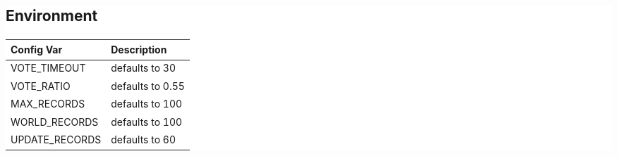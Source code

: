 ## Environment

| Config Var            | Description       |
|:---                   |:---               |
| VOTE_TIMEOUT          | defaults to 30    |
| VOTE_RATIO            | defaults to 0.55  |
| MAX_RECORDS           | defaults to 100  |
| WORLD_RECORDS         | defaults to 100  |
| UPDATE_RECORDS        | defaults to 60  |
